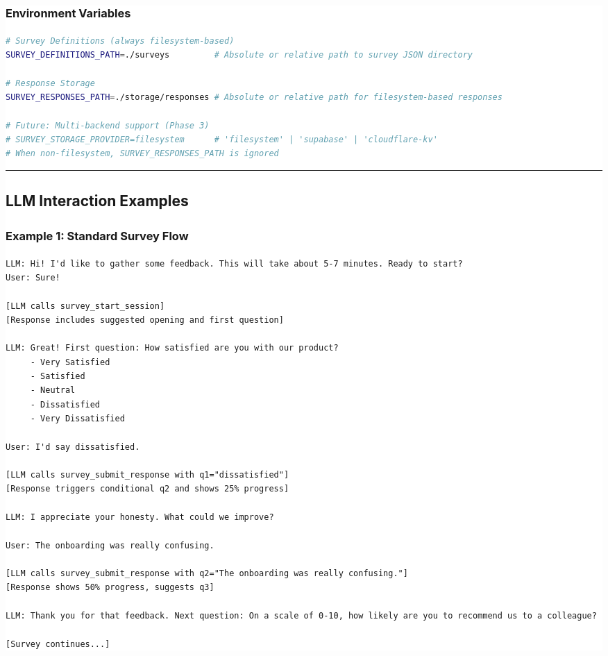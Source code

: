 ### Environment Variables

```bash
# Survey Definitions (always filesystem-based)
SURVEY_DEFINITIONS_PATH=./surveys         # Absolute or relative path to survey JSON directory

# Response Storage
SURVEY_RESPONSES_PATH=./storage/responses # Absolute or relative path for filesystem-based responses

# Future: Multi-backend support (Phase 3)
# SURVEY_STORAGE_PROVIDER=filesystem      # 'filesystem' | 'supabase' | 'cloudflare-kv'
# When non-filesystem, SURVEY_RESPONSES_PATH is ignored
```

---

## LLM Interaction Examples

### Example 1: Standard Survey Flow
```
LLM: Hi! I'd like to gather some feedback. This will take about 5-7 minutes. Ready to start?
User: Sure!

[LLM calls survey_start_session]
[Response includes suggested opening and first question]

LLM: Great! First question: How satisfied are you with our product?
     - Very Satisfied
     - Satisfied
     - Neutral
     - Dissatisfied
     - Very Dissatisfied

User: I'd say dissatisfied.

[LLM calls survey_submit_response with q1="dissatisfied"]
[Response triggers conditional q2 and shows 25% progress]

LLM: I appreciate your honesty. What could we improve?

User: The onboarding was really confusing.

[LLM calls survey_submit_response with q2="The onboarding was really confusing."]
[Response shows 50% progress, suggests q3]

LLM: Thank you for that feedback. Next question: On a scale of 0-10, how likely are you to recommend us to a colleague?

[Survey continues...]
```
